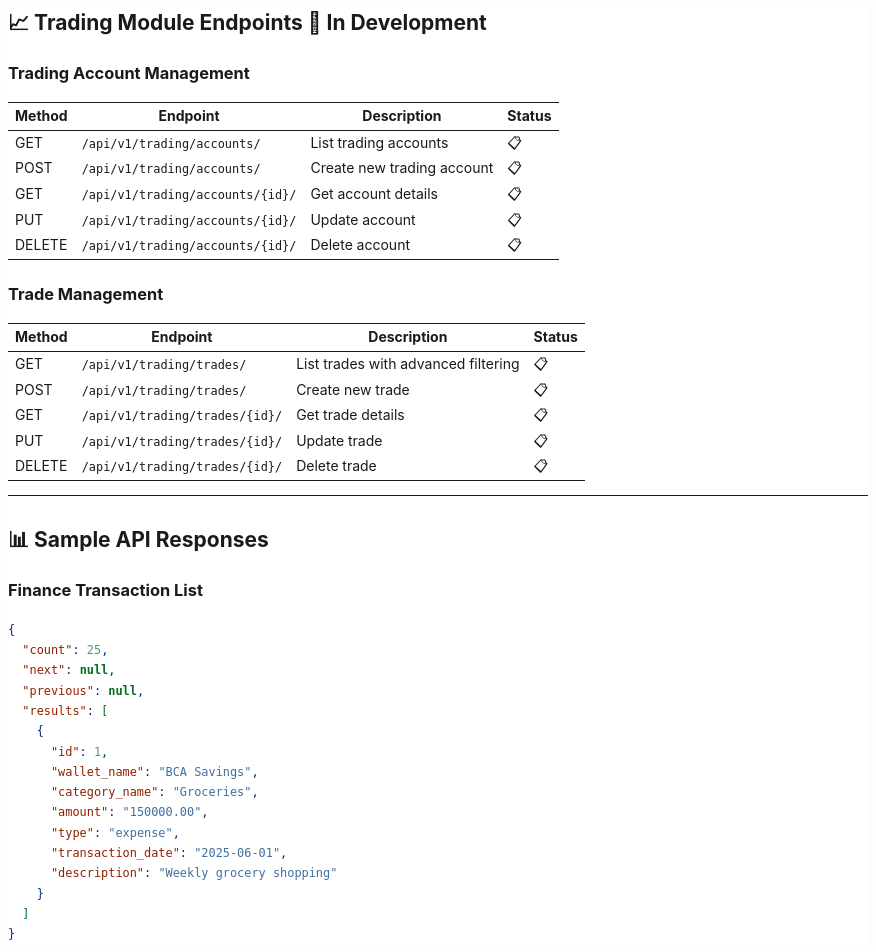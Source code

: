 
## 📈 Trading Module Endpoints 🚧 **In Development**

### Trading Account Management
| Method | Endpoint | Description | Status |
|--------|----------|-------------|---------|
| GET | `/api/v1/trading/accounts/` | List trading accounts | 📋 |
| POST | `/api/v1/trading/accounts/` | Create new trading account | 📋 |
| GET | `/api/v1/trading/accounts/{id}/` | Get account details | 📋 |
| PUT | `/api/v1/trading/accounts/{id}/` | Update account | 📋 |
| DELETE | `/api/v1/trading/accounts/{id}/` | Delete account | 📋 |

### Trade Management
| Method | Endpoint | Description | Status |
|--------|----------|-------------|---------|
| GET | `/api/v1/trading/trades/` | List trades with advanced filtering | 📋 |
| POST | `/api/v1/trading/trades/` | Create new trade | 📋 |
| GET | `/api/v1/trading/trades/{id}/` | Get trade details | 📋 |
| PUT | `/api/v1/trading/trades/{id}/` | Update trade | 📋 |
| DELETE | `/api/v1/trading/trades/{id}/` | Delete trade | 📋 |

---

## 📊 Sample API Responses

### Finance Transaction List
```json
{
  "count": 25,
  "next": null,
  "previous": null,
  "results": [
    {
      "id": 1,
      "wallet_name": "BCA Savings",
      "category_name": "Groceries",
      "amount": "150000.00",
      "type": "expense",
      "transaction_date": "2025-06-01",
      "description": "Weekly grocery shopping"
    }
  ]
}
```
